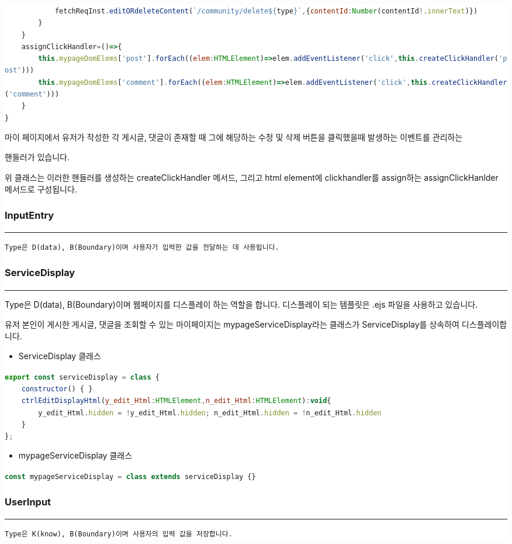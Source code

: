 ```javascript
            fetchReqInst.editORdeleteContent(`/community/delete${type}`,{contentId:Number(contentId!.innerText)})
        }
    }
    assignClickHandler=()=>{
        this.mypageDomElems['post'].forEach((elem:HTMLElement)=>elem.addEventListener('click',this.createClickHandler('post')))
        this.mypageDomElems['comment'].forEach((elem:HTMLElement)=>elem.addEventListener('click',this.createClickHandler('comment')))
    }
}

```
마이 페이지에서 유저가 작성한 각 게시글, 댓글이 존재할 때 그에 해당하는 수정 및 삭제 버튼을 클릭했을때 발생하는 이벤트를 관리하는 

핸들러가 있습니다. 

위 클래스는 이러한 핸들러를 생성하는 createClickHandler 메서드, 그리고 html element에 clickhandler를 assign하는 assignClickHanlder 메서드로 구성됩니다.

### InputEntry
***
```
Type은 D(data), B(Boundary)이며 사용자가 입력한 값을 전달하는 데 사용됩니다.
```

### ServiceDisplay
***

Type은 D(data), B(Boundary)이며 웹페이지를 디스플레이 하는 역할을 합니다. 디스플레이 되는 템플릿은 .ejs 파일을 사용하고 있습니다.

유저 본인이 게시한 게시글, 댓글을 조회할 수 있는 마이페이지는 mypageServiceDisplay라는 클래스가 ServiceDisplay를 상속하여 디스플레이합니다.

* ServiceDisplay 클래스
```javascript
export const serviceDisplay = class {
    constructor() { }
    ctrlEditDisplayHtml(y_edit_Html:HTMLElement,n_edit_Html:HTMLElement):void{
        y_edit_Html.hidden = !y_edit_Html.hidden; n_edit_Html.hidden = !n_edit_Html.hidden 
    }
};
```

* mypageServiceDisplay 클래스
```javascript
const mypageServiceDisplay = class extends serviceDisplay {}

```

### UserInput
***
```
Type은 K(know), B(Boundary)이며 사용자의 입력 값을 저장합니다.
```
